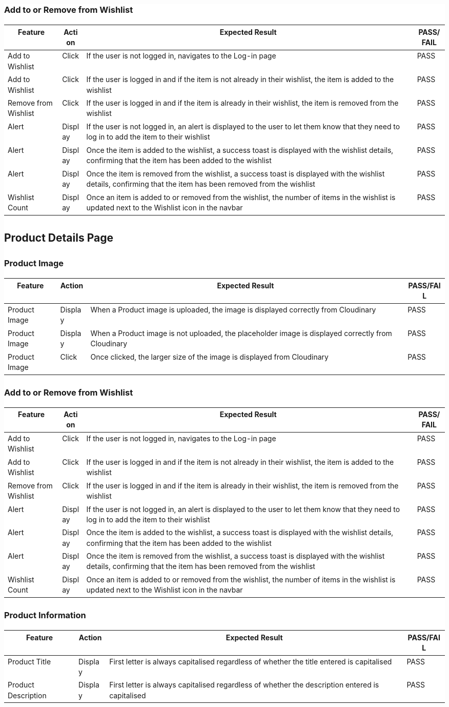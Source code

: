 ### Add to or Remove from Wishlist
Feature | Action | Expected Result | PASS/FAIL
---|---|---|---
Add to Wishlist | Click | If the user is not logged in, navigates to the Log-in page | PASS 
Add to Wishlist | Click | If the user is logged in and if the item is not already in their wishlist, the item is added to the wishlist | PASS
Remove from Wishlist | Click | If the user is logged in and if the item is already in their wishlist, the item is removed from the wishlist | PASS
Alert | Display | If the user is not logged in, an alert is displayed to the user to let them know that they need to log in to add the item to their wishlist | PASS
Alert | Display | Once the item is added to the wishlist, a success toast is displayed with the wishlist details, confirming that the item has been added to the wishlist | PASS
Alert | Display | Once the item is removed from the wishlist, a success toast is displayed with the wishlist details, confirming that the item has been removed from the wishlist | PASS
Wishlist Count | Display | Once an item is added to or removed from the wishlist, the number of items in the wishlist is updated next to the Wishlist icon in the navbar | PASS

## Product Details Page
### Product Image
Feature | Action | Expected Result | PASS/FAIL
---|---|---|---
Product Image | Display | When a Product image is uploaded, the image is displayed correctly from Cloudinary | PASS
Product Image | Display | When a Product image is not uploaded, the placeholder image is displayed correctly from Cloudinary | PASS
Product Image | Click | Once clicked, the larger size of the image is displayed from Cloudinary | PASS

### Add to or Remove from Wishlist
Feature | Action | Expected Result | PASS/FAIL
---|---|---|---
Add to Wishlist | Click | If the user is not logged in, navigates to the Log-in page | PASS 
Add to Wishlist | Click | If the user is logged in and if the item is not already in their wishlist, the item is added to the wishlist | PASS
Remove from Wishlist | Click | If the user is logged in and if the item is already in their wishlist, the item is removed from the wishlist | PASS
Alert | Display | If the user is not logged in, an alert is displayed to the user to let them know that they need to log in to add the item to their wishlist | PASS
Alert | Display | Once the item is added to the wishlist, a success toast is displayed with the wishlist details, confirming that the item has been added to the wishlist | PASS
Alert | Display | Once the item is removed from the wishlist, a success toast is displayed with the wishlist details, confirming that the item has been removed from the wishlist | PASS
Wishlist Count | Display | Once an item is added to or removed from the wishlist, the number of items in the wishlist is updated next to the Wishlist icon in the navbar | PASS

### Product Information
Feature | Action | Expected Result | PASS/FAIL
---|---|---|---
Product Title | Display | First letter is always capitalised regardless of whether the title entered is capitalised | PASS
Product Description | Display | First letter is always capitalised regardless of whether the description entered is capitalised | PASS
